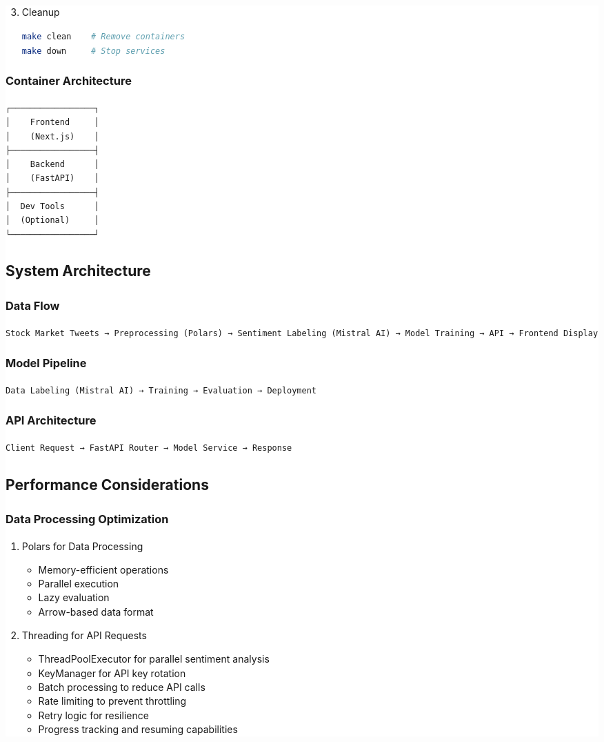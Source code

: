 3. Cleanup
   ```bash
   make clean    # Remove containers
   make down     # Stop services
   ```

### Container Architecture
```
┌─────────────────┐
│    Frontend     │
│    (Next.js)    │
├─────────────────┤
│    Backend      │
│    (FastAPI)    │
├─────────────────┤
│  Dev Tools      │
│  (Optional)     │
└─────────────────┘
```

## System Architecture

### Data Flow
```
Stock Market Tweets → Preprocessing (Polars) → Sentiment Labeling (Mistral AI) → Model Training → API → Frontend Display
```

### Model Pipeline
```
Data Labeling (Mistral AI) → Training → Evaluation → Deployment
```

### API Architecture
```
Client Request → FastAPI Router → Model Service → Response
```

## Performance Considerations

### Data Processing Optimization
1. Polars for Data Processing
   - Memory-efficient operations
   - Parallel execution
   - Lazy evaluation
   - Arrow-based data format

2. Threading for API Requests
   - ThreadPoolExecutor for parallel sentiment analysis
   - KeyManager for API key rotation
   - Batch processing to reduce API calls
   - Rate limiting to prevent throttling
   - Retry logic for resilience
   - Progress tracking and resuming capabilities
